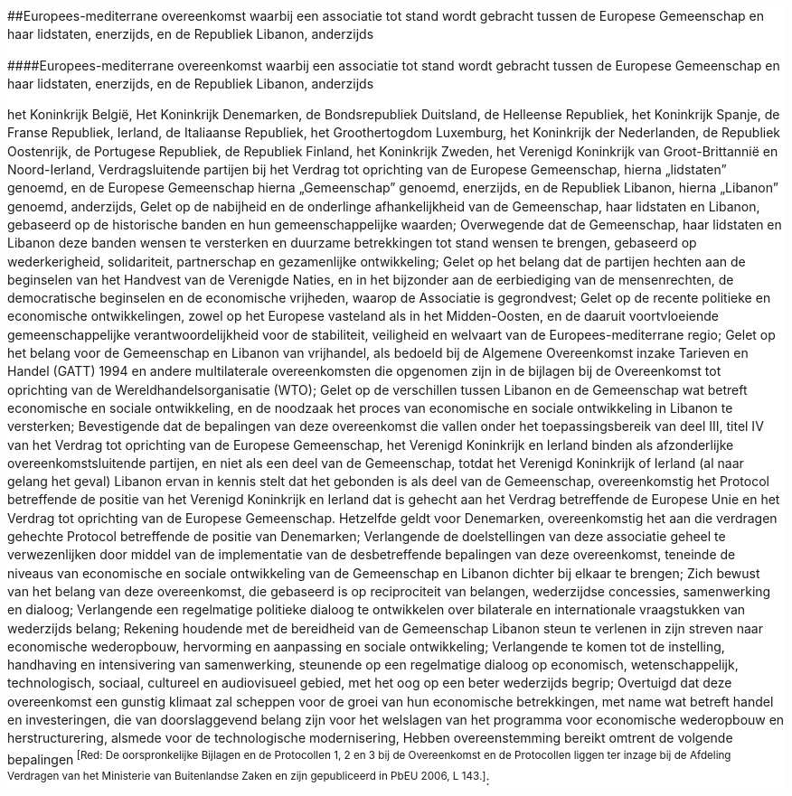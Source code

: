 <meta http-equiv='Content-Type' content='text/html; charset=utf-8' />

##Europees-mediterrane overeenkomst waarbij een associatie tot stand wordt gebracht tussen de Europese Gemeenschap en haar lidstaten, enerzijds, en de Republiek Libanon, anderzijds

####Europees-mediterrane overeenkomst waarbij een associatie tot stand wordt gebracht tussen de Europese Gemeenschap en haar lidstaten, enerzijds, en de Republiek Libanon, anderzijds

het Koninkrijk België, Het Koninkrijk Denemarken, de Bondsrepubliek Duitsland, de Helleense Republiek, het Koninkrijk Spanje, de Franse Republiek, Ierland, de Italiaanse Republiek, het Groothertogdom Luxemburg, het Koninkrijk der Nederlanden, de Republiek Oostenrijk, de Portugese Republiek, de Republiek Finland, het Koninkrijk Zweden, het Verenigd Koninkrijk van Groot-Brittannië en Noord-Ierland, Verdragsluitende partijen bij het Verdrag tot oprichting van de Europese Gemeenschap, hierna „lidstaten” genoemd, en de Europese Gemeenschap hierna „Gemeenschap” genoemd, enerzijds, en de Republiek Libanon, hierna „Libanon” genoemd, anderzijds, Gelet op de nabijheid en de onderlinge afhankelijkheid van de Gemeenschap, haar lidstaten en Libanon, gebaseerd op de historische banden en hun gemeenschappelijke waarden; Overwegende dat de Gemeenschap, haar lidstaten en Libanon deze banden wensen te versterken en duurzame betrekkingen tot stand wensen te brengen, gebaseerd op wederkerigheid, solidariteit, partnerschap en gezamenlijke ontwikkeling; Gelet op het belang dat de partijen hechten aan de beginselen van het Handvest van de Verenigde Naties, en in het bijzonder aan de eerbiediging van de mensenrechten, de democratische beginselen en de economische vrijheden, waarop de Associatie is gegrondvest; Gelet op de recente politieke en economische ontwikkelingen, zowel op het Europese vasteland als in het Midden-Oosten, en de daaruit voortvloeiende gemeenschappelijke verantwoordelijkheid voor de stabiliteit, veiligheid en welvaart van de Europees-mediterrane regio; Gelet op het belang voor de Gemeenschap en Libanon van vrijhandel, als bedoeld bij de Algemene Overeenkomst inzake Tarieven en Handel (GATT) 1994 en andere multilaterale overeenkomsten die opgenomen zijn in de bijlagen bij de Overeenkomst tot oprichting van de Wereldhandelsorganisatie (WTO); Gelet op de verschillen tussen Libanon en de Gemeenschap wat betreft economische en sociale ontwikkeling, en de noodzaak het proces van economische en sociale ontwikkeling in Libanon te versterken; Bevestigende dat de bepalingen van deze overeenkomst die vallen onder het toepassingsbereik van deel III, titel IV van het Verdrag tot oprichting van de Europese Gemeenschap, het Verenigd Koninkrijk en Ierland binden als afzonderlijke overeenkomstsluitende partijen, en niet als een deel van de Gemeenschap, totdat het Verenigd Koninkrijk of Ierland (al naar gelang het geval) Libanon ervan in kennis stelt dat het gebonden is als deel van de Gemeenschap, overeenkomstig het Protocol betreffende de positie van het Verenigd Koninkrijk en Ierland dat is gehecht aan het Verdrag betreffende de Europese Unie en het Verdrag tot oprichting van de Europese Gemeenschap. Hetzelfde geldt voor Denemarken, overeenkomstig het aan die verdragen gehechte Protocol betreffende de positie van Denemarken; Verlangende de doelstellingen van deze associatie geheel te verwezenlijken door middel van de implementatie van de desbetreffende bepalingen van deze overeenkomst, teneinde de niveaus van economische en sociale ontwikkeling van de Gemeenschap en Libanon dichter bij elkaar te brengen; Zich bewust van het belang van deze overeenkomst, die gebaseerd is op reciprociteit van belangen, wederzijdse concessies, samenwerking en dialoog; Verlangende een regelmatige politieke dialoog te ontwikkelen over bilaterale en internationale vraagstukken van wederzijds belang; Rekening houdende met de bereidheid van de Gemeenschap Libanon steun te verlenen in zijn streven naar economische wederopbouw, hervorming en aanpassing en sociale ontwikkeling; Verlangende te komen tot de instelling, handhaving en intensivering van samenwerking, steunende op een regelmatige dialoog op economisch, wetenschappelijk, technologisch, sociaal, cultureel en audiovisueel gebied, met het oog op een beter wederzijds begrip; Overtuigd dat deze overeenkomst een gunstig klimaat zal scheppen voor de groei van hun economische betrekkingen, met name wat betreft handel en investeringen, die van doorslaggevend belang zijn voor het welslagen van het programma voor economische wederopbouw en herstructurering, alsmede voor de technologische modernisering, Hebben overeenstemming bereikt omtrent de volgende bepalingen<sup> [Red: De oorspronkelijke Bijlagen en de Protocollen 1, 2 en 3 bij de Overeenkomst en de Protocollen liggen ter inzage bij de Afdeling Verdragen van het Ministerie van Buitenlandse Zaken en zijn gepubliceerd in PbEU 2006, L 143.]</sup>:   
